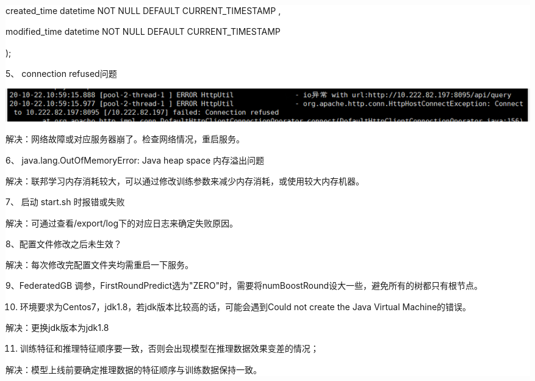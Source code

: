 created_time datetime NOT NULL DEFAULT CURRENT_TIMESTAMP ,

modified_time datetime NOT NULL DEFAULT CURRENT_TIMESTAMP

);



5、 connection refused问题

![](image/ipcheck.png)

解决：网络故障或对应服务器崩了。检查网络情况，重启服务。



6、 java.lang.OutOfMemoryError: Java heap space 内存溢出问题

解决：联邦学习内存消耗较大，可以通过修改训练参数来减少内存消耗，或使用较大内存机器。



7、 启动 start.sh 时报错或失败

解决：可通过查看/export/log下的对应日志来确定失败原因。



8、配置文件修改之后未生效？

解决：每次修改完配置文件夹均需重启一下服务。



9、FederatedGB 调参，FirstRoundPredict选为"ZERO"时，需要将numBoostRound设大一些，避免所有的树都只有根节点。

10. 环境要求为Centos7，jdk1.8，若jdk版本比较高的话，可能会遇到Could not create the Java Virtual Machine的错误。

解决：更换jdk版本为jdk1.8

11. 训练特征和推理特征顺序要一致，否则会出现模型在推理数据效果变差的情况；

解决：模型上线前要确定推理数据的特征顺序与训练数据保持一致。





